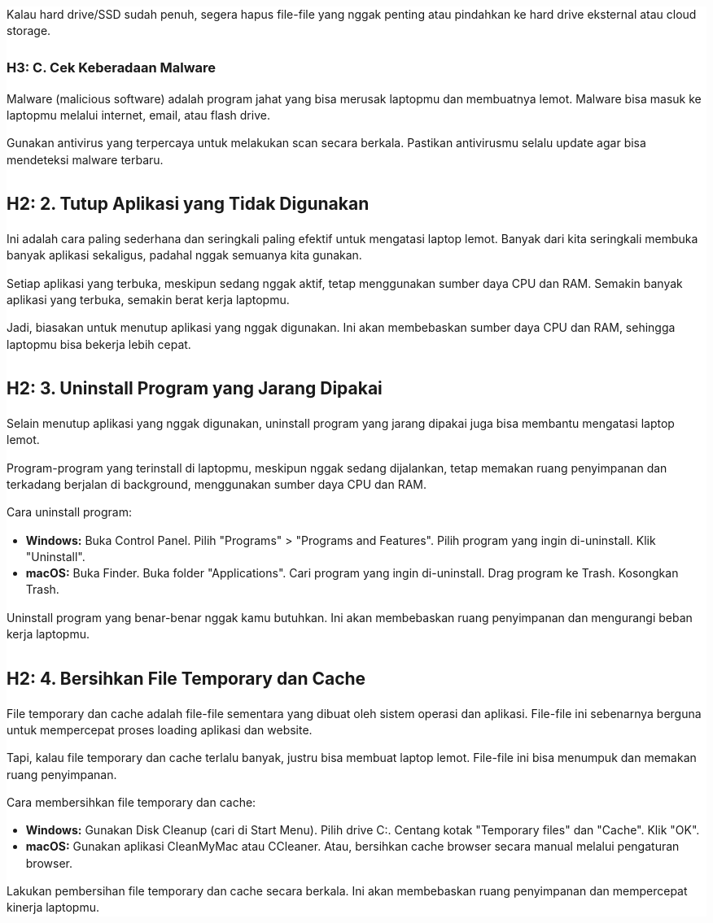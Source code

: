 Kalau hard drive/SSD sudah penuh, segera hapus file-file yang nggak penting atau pindahkan ke hard drive eksternal atau cloud storage.

### H3: C. Cek Keberadaan Malware

Malware (malicious software) adalah program jahat yang bisa merusak laptopmu dan membuatnya lemot. Malware bisa masuk ke laptopmu melalui internet, email, atau flash drive.

Gunakan antivirus yang terpercaya untuk melakukan scan secara berkala. Pastikan antivirusmu selalu update agar bisa mendeteksi malware terbaru.

## H2: 2. Tutup Aplikasi yang Tidak Digunakan

Ini adalah cara paling sederhana dan seringkali paling efektif untuk mengatasi laptop lemot. Banyak dari kita seringkali membuka banyak aplikasi sekaligus, padahal nggak semuanya kita gunakan.

Setiap aplikasi yang terbuka, meskipun sedang nggak aktif, tetap menggunakan sumber daya CPU dan RAM. Semakin banyak aplikasi yang terbuka, semakin berat kerja laptopmu.

Jadi, biasakan untuk menutup aplikasi yang nggak digunakan. Ini akan membebaskan sumber daya CPU dan RAM, sehingga laptopmu bisa bekerja lebih cepat.

## H2: 3. Uninstall Program yang Jarang Dipakai

Selain menutup aplikasi yang nggak digunakan, uninstall program yang jarang dipakai juga bisa membantu mengatasi laptop lemot.

Program-program yang terinstall di laptopmu, meskipun nggak sedang dijalankan, tetap memakan ruang penyimpanan dan terkadang berjalan di background, menggunakan sumber daya CPU dan RAM.

Cara uninstall program:

- **Windows:** Buka Control Panel. Pilih "Programs" > "Programs and Features". Pilih program yang ingin di-uninstall. Klik "Uninstall".
- **macOS:** Buka Finder. Buka folder "Applications". Cari program yang ingin di-uninstall. Drag program ke Trash. Kosongkan Trash.

Uninstall program yang benar-benar nggak kamu butuhkan. Ini akan membebaskan ruang penyimpanan dan mengurangi beban kerja laptopmu.

## H2: 4. Bersihkan File Temporary dan Cache

File temporary dan cache adalah file-file sementara yang dibuat oleh sistem operasi dan aplikasi. File-file ini sebenarnya berguna untuk mempercepat proses loading aplikasi dan website.

Tapi, kalau file temporary dan cache terlalu banyak, justru bisa membuat laptop lemot. File-file ini bisa menumpuk dan memakan ruang penyimpanan.

Cara membersihkan file temporary dan cache:

- **Windows:** Gunakan Disk Cleanup (cari di Start Menu). Pilih drive C:. Centang kotak "Temporary files" dan "Cache". Klik "OK".
- **macOS:** Gunakan aplikasi CleanMyMac atau CCleaner. Atau, bersihkan cache browser secara manual melalui pengaturan browser.

Lakukan pembersihan file temporary dan cache secara berkala. Ini akan membebaskan ruang penyimpanan dan mempercepat kinerja laptopmu.
